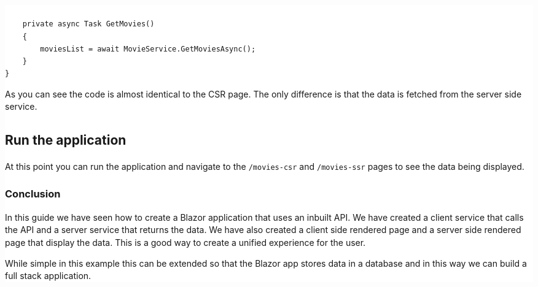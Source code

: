 ```razor [BlazorApp1/Pages/MoviesSSR.razor]

    private async Task GetMovies()
    {
        moviesList = await MovieService.GetMoviesAsync();
    }
}
```

As you can see the code is almost identical to the CSR page. The only difference is that the data is fetched from the server side service.

## Run the application

At this point you can run the application and navigate to the `/movies-csr` and `/movies-ssr` pages to see the data being displayed.

### Conclusion

In this guide we have seen how to create a Blazor application that uses an inbuilt API. We have created a client service that calls the API and a server service that returns the data. We have also created a client side rendered page and a server side rendered page that display the data. This is a good way to create a unified experience for the user.

While simple in this example this can be extended so that the Blazor app stores data in a database and in this way we can build a full stack application.